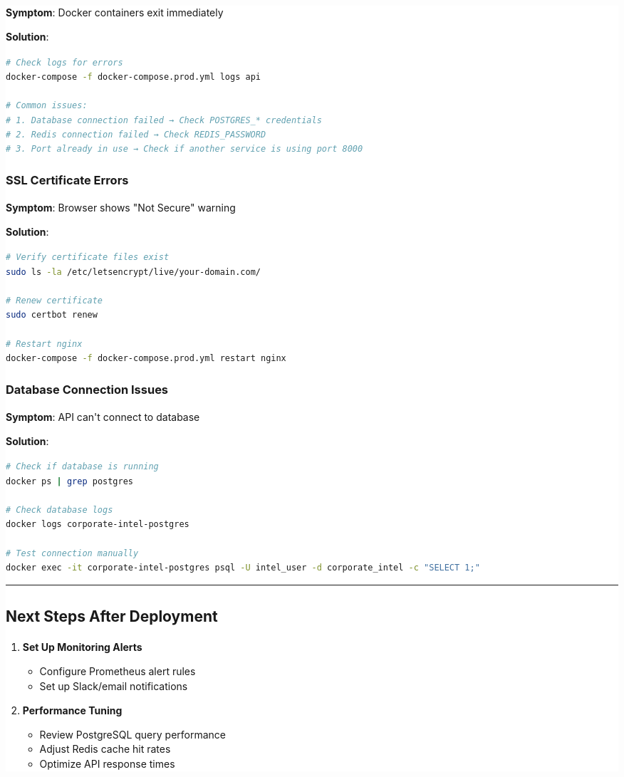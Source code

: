 **Symptom**: Docker containers exit immediately

**Solution**:
```bash
# Check logs for errors
docker-compose -f docker-compose.prod.yml logs api

# Common issues:
# 1. Database connection failed → Check POSTGRES_* credentials
# 2. Redis connection failed → Check REDIS_PASSWORD
# 3. Port already in use → Check if another service is using port 8000
```

### SSL Certificate Errors

**Symptom**: Browser shows "Not Secure" warning

**Solution**:
```bash
# Verify certificate files exist
sudo ls -la /etc/letsencrypt/live/your-domain.com/

# Renew certificate
sudo certbot renew

# Restart nginx
docker-compose -f docker-compose.prod.yml restart nginx
```

### Database Connection Issues

**Symptom**: API can't connect to database

**Solution**:
```bash
# Check if database is running
docker ps | grep postgres

# Check database logs
docker logs corporate-intel-postgres

# Test connection manually
docker exec -it corporate-intel-postgres psql -U intel_user -d corporate_intel -c "SELECT 1;"
```

---

## Next Steps After Deployment

1. **Set Up Monitoring Alerts**
   - Configure Prometheus alert rules
   - Set up Slack/email notifications

2. **Performance Tuning**
   - Review PostgreSQL query performance
   - Adjust Redis cache hit rates
   - Optimize API response times
